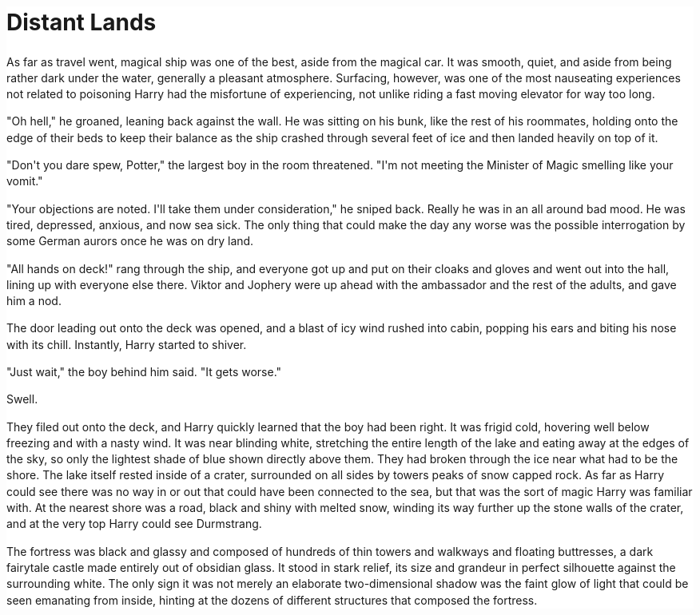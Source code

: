 # Distant Lands

As far as travel went, magical ship was one of the best, aside from the
magical car. It was smooth, quiet, and aside from being rather dark
under the water, generally a pleasant atmosphere. Surfacing, however,
was one of the most nauseating experiences not related to poisoning
Harry had the misfortune of experiencing, not unlike riding a fast
moving elevator for way too long.

"Oh hell," he groaned, leaning back against the wall. He was sitting on
his bunk, like the rest of his roommates, holding onto the edge of their
beds to keep their balance as the ship crashed through several feet of
ice and then landed heavily on top of it.

"Don't you dare spew, Potter," the largest boy in the room threatened.
"I'm not meeting the Minister of Magic smelling like your vomit."

"Your objections are noted. I'll take them under consideration," he
sniped back. Really he was in an all around bad mood. He was tired,
depressed, anxious, and now sea sick. The only thing that could make the
day any worse was the possible interrogation by some German aurors once
he was on dry land.

"All hands on deck!" rang through the ship, and everyone got up and put
on their cloaks and gloves and went out into the hall, lining up with
everyone else there. Viktor and Jophery were up ahead with the
ambassador and the rest of the adults, and gave him a nod.

The door leading out onto the deck was opened, and a blast of icy wind
rushed into cabin, popping his ears and biting his nose with its chill.
Instantly, Harry started to shiver.

"Just wait," the boy behind him said. "It gets worse."

Swell.

They filed out onto the deck, and Harry quickly learned that the boy had
been right. It was frigid cold, hovering well below freezing and with a
nasty wind. It was near blinding white, stretching the entire length of
the lake and eating away at the edges of the sky, so only the lightest
shade of blue shown directly above them. They had broken through the ice
near what had to be the shore. The lake itself rested inside of a
crater, surrounded on all sides by towers peaks of snow capped rock. As
far as Harry could see there was no way in or out that could have been
connected to the sea, but that was the sort of magic Harry was familiar
with. At the nearest shore was a road, black and shiny with melted snow,
winding its way further up the stone walls of the crater, and at the
very top Harry could see Durmstrang.

The fortress was black and glassy and composed of hundreds of thin
towers and walkways and floating buttresses, a dark fairytale castle
made entirely out of obsidian glass. It stood in stark relief, its size
and grandeur in perfect silhouette against the surrounding white. The
only sign it was not merely an elaborate two-dimensional shadow was the
faint glow of light that could be seen emanating from inside, hinting at
the dozens of different structures that composed the fortress.
